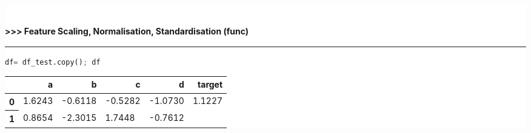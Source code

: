 
<br/>


<a name="feature-scaling-normalisation-standardisation"></a>

**>>> Feature Scaling, Normalisation, Standardisation (func)**



---




```python
df= df_test.copy(); df
```




 
<table  class="dataframe">
  <thead>
    <tr style="text-align: right;">
      <th></th>
      <th>a</th>
      <th>b</th>
      <th>c</th>
      <th>d</th>
      <th>target</th>
    </tr>
  </thead>
  <tbody>
    <tr>
      <th>0</th>
      <td>1.6243</td>
      <td>-0.6118</td>
      <td>-0.5282</td>
      <td>-1.0730</td>
      <td>1.1227</td>
    </tr>
    <tr>
      <th>1</th>
      <td>0.8654</td>
      <td>-2.3015</td>
      <td>1.7448</td>
      <td>-0.7612</td>
